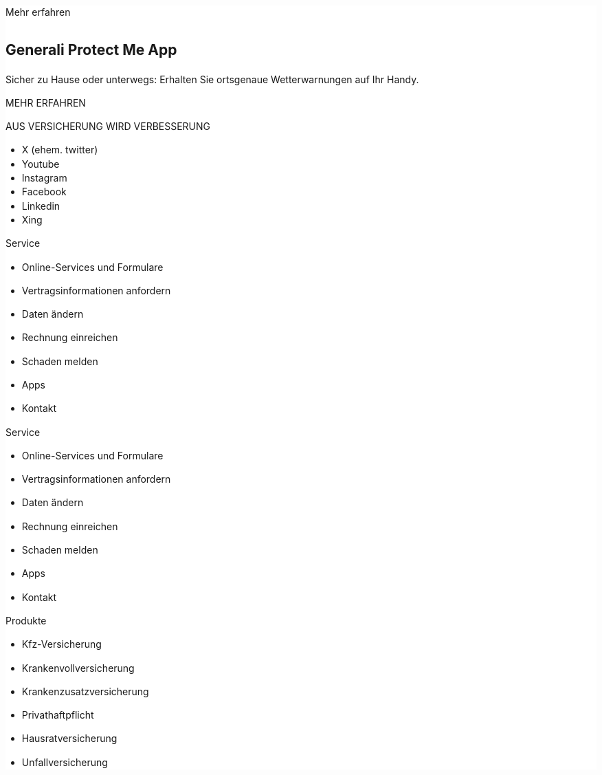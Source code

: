 Mehr erfahren

##  Gene­rali Pro­tect Me App

Sicher zu Hause oder unterwegs: Erhalten Sie ortsgenaue Wetterwarnungen auf
Ihr Handy.

MEHR ERFAHREN

AUS VERSICHERUNG WIRD VERBESSERUNG

  * X (ehem. twitter)
  * Youtube
  * Instagram
  * Facebook
  * Linkedin
  * Xing

Service

  * Online-Services und Formulare 

  * Vertragsinformationen anfordern

  * Daten ändern

  * Rechnung einreichen 

  * Schaden melden 

  * Apps 

  * Kontakt 

Service

  * Online-Services und Formulare 

  * Vertragsinformationen anfordern

  * Daten ändern

  * Rechnung einreichen 

  * Schaden melden 

  * Apps 

  * Kontakt 

Produkte

  * Kfz-Versicherung 

  * Krankenvollversicherung 

  * Krankenzusatzversicherung 

  * Privathaftpflicht 

  * Hausratversicherung 

  * Unfallversicherung 
